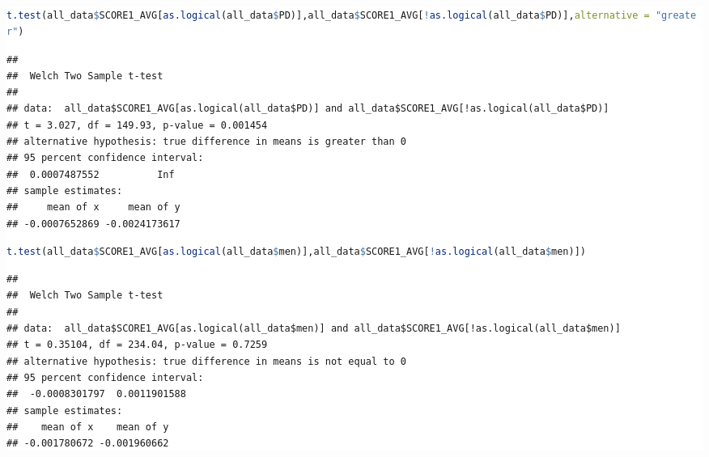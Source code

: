 ``` r
t.test(all_data$SCORE1_AVG[as.logical(all_data$PD)],all_data$SCORE1_AVG[!as.logical(all_data$PD)],alternative = "greater")
```

    ## 
    ##  Welch Two Sample t-test
    ## 
    ## data:  all_data$SCORE1_AVG[as.logical(all_data$PD)] and all_data$SCORE1_AVG[!as.logical(all_data$PD)]
    ## t = 3.027, df = 149.93, p-value = 0.001454
    ## alternative hypothesis: true difference in means is greater than 0
    ## 95 percent confidence interval:
    ##  0.0007487552          Inf
    ## sample estimates:
    ##     mean of x     mean of y 
    ## -0.0007652869 -0.0024173617

``` r
t.test(all_data$SCORE1_AVG[as.logical(all_data$men)],all_data$SCORE1_AVG[!as.logical(all_data$men)])
```

    ## 
    ##  Welch Two Sample t-test
    ## 
    ## data:  all_data$SCORE1_AVG[as.logical(all_data$men)] and all_data$SCORE1_AVG[!as.logical(all_data$men)]
    ## t = 0.35104, df = 234.04, p-value = 0.7259
    ## alternative hypothesis: true difference in means is not equal to 0
    ## 95 percent confidence interval:
    ##  -0.0008301797  0.0011901588
    ## sample estimates:
    ##    mean of x    mean of y 
    ## -0.001780672 -0.001960662
